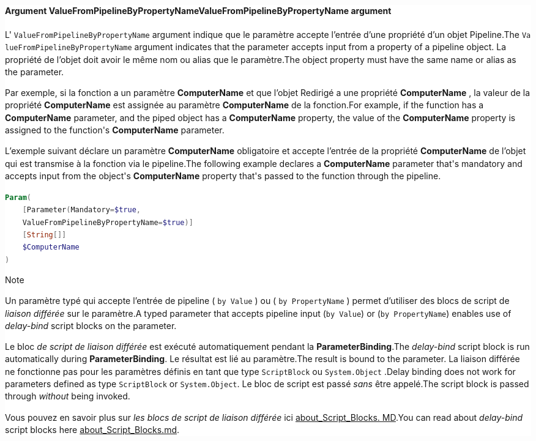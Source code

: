#### <a name="valuefrompipelinebypropertyname-argument"></a><span data-ttu-id="1541a-185">Argument ValueFromPipelineByPropertyName</span><span class="sxs-lookup"><span data-stu-id="1541a-185">ValueFromPipelineByPropertyName argument</span></span>

<span data-ttu-id="1541a-186">L' `ValueFromPipelineByPropertyName` argument indique que le paramètre accepte l’entrée d’une propriété d’un objet Pipeline.</span><span class="sxs-lookup"><span data-stu-id="1541a-186">The `ValueFromPipelineByPropertyName` argument indicates that the parameter accepts input from a property of a pipeline object.</span></span> <span data-ttu-id="1541a-187">La propriété de l’objet doit avoir le même nom ou alias que le paramètre.</span><span class="sxs-lookup"><span data-stu-id="1541a-187">The object property must have the same name or alias as the parameter.</span></span>

<span data-ttu-id="1541a-188">Par exemple, si la fonction a un paramètre **ComputerName** et que l’objet Redirigé a une propriété **ComputerName** , la valeur de la propriété **ComputerName** est assignée au paramètre **ComputerName** de la fonction.</span><span class="sxs-lookup"><span data-stu-id="1541a-188">For example, if the function has a **ComputerName** parameter, and the piped object has a **ComputerName** property, the value of the **ComputerName** property is assigned to the function's **ComputerName** parameter.</span></span>

<span data-ttu-id="1541a-189">L’exemple suivant déclare un paramètre **ComputerName** obligatoire et accepte l’entrée de la propriété **ComputerName** de l’objet qui est transmise à la fonction via le pipeline.</span><span class="sxs-lookup"><span data-stu-id="1541a-189">The following example declares a **ComputerName** parameter that's mandatory and accepts input from the object's **ComputerName** property that's passed to the function through the pipeline.</span></span>

```powershell
Param(
    [Parameter(Mandatory=$true,
    ValueFromPipelineByPropertyName=$true)]
    [String[]]
    $ComputerName
)
```

> [!NOTE]
> <span data-ttu-id="1541a-190">Un paramètre typé qui accepte l’entrée de pipeline ( `by Value` ) ou ( `by PropertyName` ) permet d’utiliser des blocs de script de _liaison différée_ sur le paramètre.</span><span class="sxs-lookup"><span data-stu-id="1541a-190">A typed parameter that accepts pipeline input (`by Value`) or (`by PropertyName`) enables use of _delay-bind_ script blocks on the parameter.</span></span>
>
> <span data-ttu-id="1541a-191">Le bloc _de script de liaison différée_ est exécuté automatiquement pendant la **ParameterBinding**.</span><span class="sxs-lookup"><span data-stu-id="1541a-191">The _delay-bind_ script block is run automatically during **ParameterBinding**.</span></span> <span data-ttu-id="1541a-192">Le résultat est lié au paramètre.</span><span class="sxs-lookup"><span data-stu-id="1541a-192">The result is bound to the parameter.</span></span> <span data-ttu-id="1541a-193">La liaison différée ne fonctionne pas pour les paramètres définis en tant que type `ScriptBlock` ou `System.Object` .</span><span class="sxs-lookup"><span data-stu-id="1541a-193">Delay binding does not work for parameters defined as type `ScriptBlock` or `System.Object`.</span></span> <span data-ttu-id="1541a-194">Le bloc de script est passé _sans_ être appelé.</span><span class="sxs-lookup"><span data-stu-id="1541a-194">The script block is passed through _without_ being invoked.</span></span>
>
> <span data-ttu-id="1541a-195">Vous pouvez en savoir plus sur _les blocs de script de liaison différée_ ici [about_Script_Blocks. MD](about_Script_Blocks.md).</span><span class="sxs-lookup"><span data-stu-id="1541a-195">You can read about _delay-bind_ script blocks here [about_Script_Blocks.md](about_Script_Blocks.md).</span></span>
